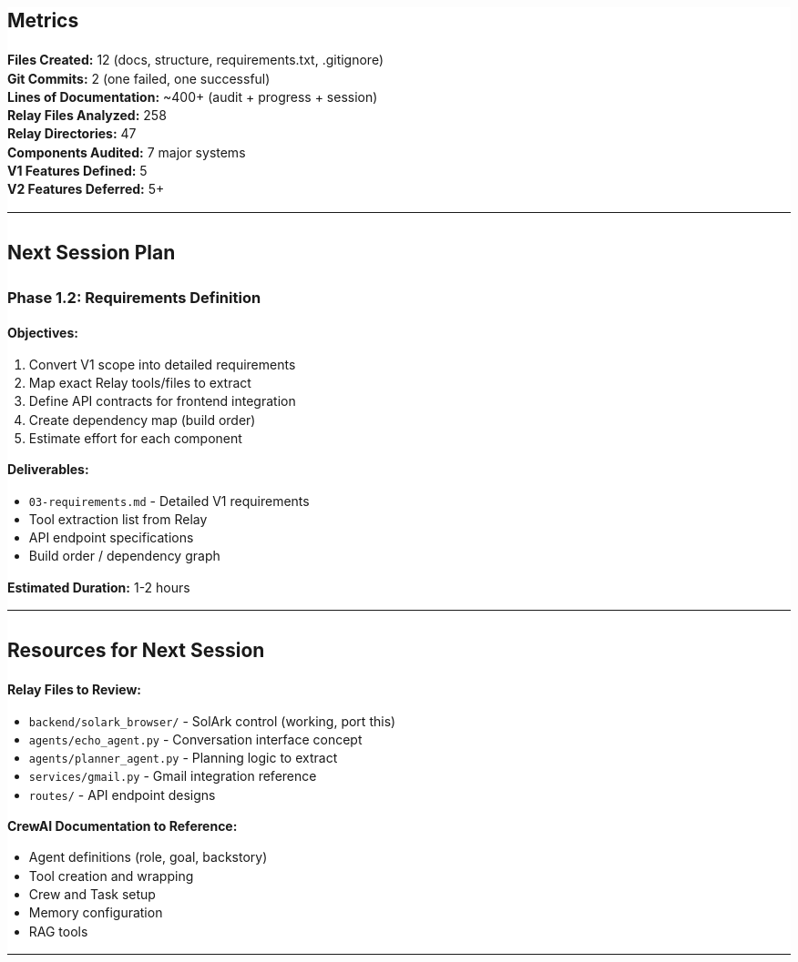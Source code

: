 ## Metrics

**Files Created:** 12 (docs, structure, requirements.txt, .gitignore)  
**Git Commits:** 2 (one failed, one successful)  
**Lines of Documentation:** ~400+ (audit + progress + session)  
**Relay Files Analyzed:** 258  
**Relay Directories:** 47  
**Components Audited:** 7 major systems  
**V1 Features Defined:** 5  
**V2 Features Deferred:** 5+

---

## Next Session Plan

### Phase 1.2: Requirements Definition

**Objectives:**
1. Convert V1 scope into detailed requirements
2. Map exact Relay tools/files to extract
3. Define API contracts for frontend integration
4. Create dependency map (build order)
5. Estimate effort for each component

**Deliverables:**
- `03-requirements.md` - Detailed V1 requirements
- Tool extraction list from Relay
- API endpoint specifications
- Build order / dependency graph

**Estimated Duration:** 1-2 hours

---

## Resources for Next Session

**Relay Files to Review:**
- `backend/solark_browser/` - SolArk control (working, port this)
- `agents/echo_agent.py` - Conversation interface concept
- `agents/planner_agent.py` - Planning logic to extract
- `services/gmail.py` - Gmail integration reference
- `routes/` - API endpoint designs

**CrewAI Documentation to Reference:**
- Agent definitions (role, goal, backstory)
- Tool creation and wrapping
- Crew and Task setup
- Memory configuration
- RAG tools

---
